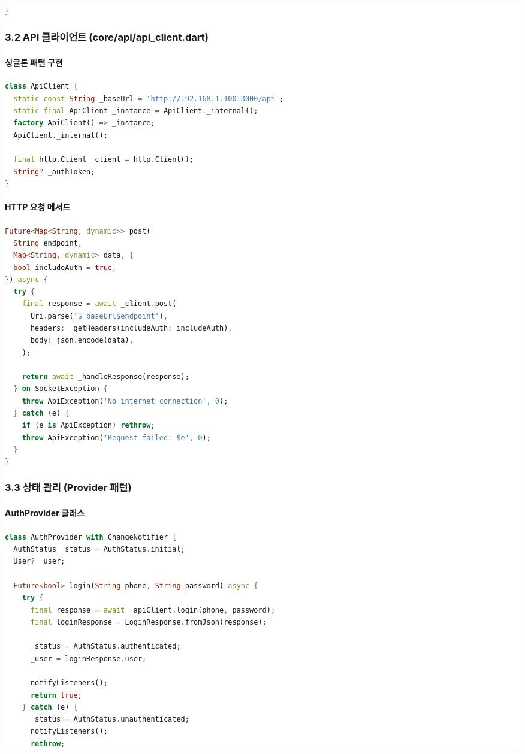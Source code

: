 ```dart
}
```

### 3.2 API 클라이언트 (core/api/api_client.dart)

#### 싱글톤 패턴 구현
```dart
class ApiClient {
  static const String _baseUrl = 'http://192.168.1.100:3000/api';
  static final ApiClient _instance = ApiClient._internal();
  factory ApiClient() => _instance;
  ApiClient._internal();

  final http.Client _client = http.Client();
  String? _authToken;
}
```

#### HTTP 요청 메서드
```dart
Future<Map<String, dynamic>> post(
  String endpoint,
  Map<String, dynamic> data, {
  bool includeAuth = true,
}) async {
  try {
    final response = await _client.post(
      Uri.parse('$_baseUrl$endpoint'),
      headers: _getHeaders(includeAuth: includeAuth),
      body: json.encode(data),
    );

    return await _handleResponse(response);
  } on SocketException {
    throw ApiException('No internet connection', 0);
  } catch (e) {
    if (e is ApiException) rethrow;
    throw ApiException('Request failed: $e', 0);
  }
}
```

### 3.3 상태 관리 (Provider 패턴)

#### AuthProvider 클래스
```dart
class AuthProvider with ChangeNotifier {
  AuthStatus _status = AuthStatus.initial;
  User? _user;
  
  Future<bool> login(String phone, String password) async {
    try {
      final response = await _apiClient.login(phone, password);
      final loginResponse = LoginResponse.fromJson(response);
      
      _status = AuthStatus.authenticated;
      _user = loginResponse.user;
      
      notifyListeners();
      return true;
    } catch (e) {
      _status = AuthStatus.unauthenticated;
      notifyListeners();
      rethrow;
```
